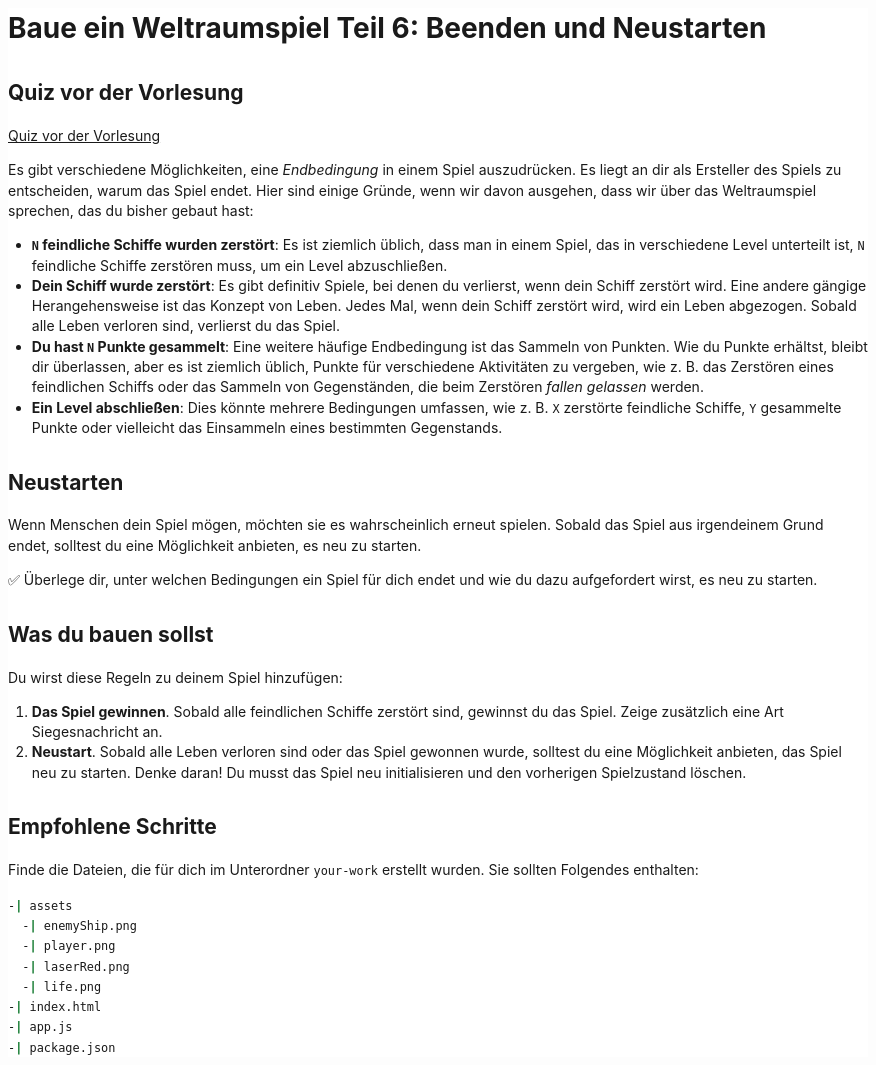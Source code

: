 
# Baue ein Weltraumspiel Teil 6: Beenden und Neustarten

## Quiz vor der Vorlesung

[Quiz vor der Vorlesung](https://ff-quizzes.netlify.app/web/quiz/39)

Es gibt verschiedene Möglichkeiten, eine *Endbedingung* in einem Spiel auszudrücken. Es liegt an dir als Ersteller des Spiels zu entscheiden, warum das Spiel endet. Hier sind einige Gründe, wenn wir davon ausgehen, dass wir über das Weltraumspiel sprechen, das du bisher gebaut hast:

- **`N` feindliche Schiffe wurden zerstört**: Es ist ziemlich üblich, dass man in einem Spiel, das in verschiedene Level unterteilt ist, `N` feindliche Schiffe zerstören muss, um ein Level abzuschließen.
- **Dein Schiff wurde zerstört**: Es gibt definitiv Spiele, bei denen du verlierst, wenn dein Schiff zerstört wird. Eine andere gängige Herangehensweise ist das Konzept von Leben. Jedes Mal, wenn dein Schiff zerstört wird, wird ein Leben abgezogen. Sobald alle Leben verloren sind, verlierst du das Spiel.
- **Du hast `N` Punkte gesammelt**: Eine weitere häufige Endbedingung ist das Sammeln von Punkten. Wie du Punkte erhältst, bleibt dir überlassen, aber es ist ziemlich üblich, Punkte für verschiedene Aktivitäten zu vergeben, wie z. B. das Zerstören eines feindlichen Schiffs oder das Sammeln von Gegenständen, die beim Zerstören *fallen gelassen* werden.
- **Ein Level abschließen**: Dies könnte mehrere Bedingungen umfassen, wie z. B. `X` zerstörte feindliche Schiffe, `Y` gesammelte Punkte oder vielleicht das Einsammeln eines bestimmten Gegenstands.

## Neustarten

Wenn Menschen dein Spiel mögen, möchten sie es wahrscheinlich erneut spielen. Sobald das Spiel aus irgendeinem Grund endet, solltest du eine Möglichkeit anbieten, es neu zu starten.

✅ Überlege dir, unter welchen Bedingungen ein Spiel für dich endet und wie du dazu aufgefordert wirst, es neu zu starten.

## Was du bauen sollst

Du wirst diese Regeln zu deinem Spiel hinzufügen:

1. **Das Spiel gewinnen**. Sobald alle feindlichen Schiffe zerstört sind, gewinnst du das Spiel. Zeige zusätzlich eine Art Siegesnachricht an.
1. **Neustart**. Sobald alle Leben verloren sind oder das Spiel gewonnen wurde, solltest du eine Möglichkeit anbieten, das Spiel neu zu starten. Denke daran! Du musst das Spiel neu initialisieren und den vorherigen Spielzustand löschen.

## Empfohlene Schritte

Finde die Dateien, die für dich im Unterordner `your-work` erstellt wurden. Sie sollten Folgendes enthalten:

```bash
-| assets
  -| enemyShip.png
  -| player.png
  -| laserRed.png
  -| life.png
-| index.html
-| app.js
-| package.json
```
